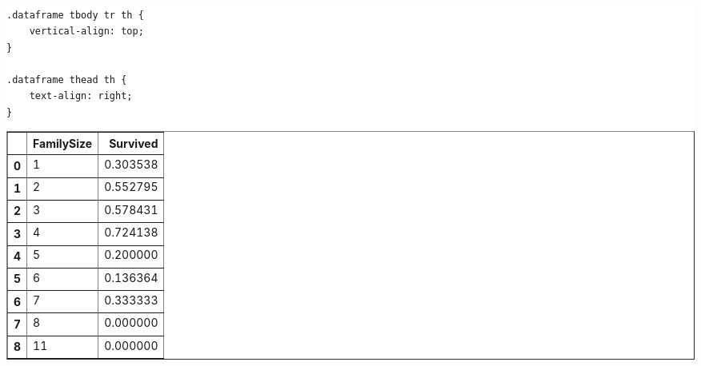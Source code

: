     .dataframe tbody tr th {
        vertical-align: top;
    }

    .dataframe thead th {
        text-align: right;
    }
</style>
<table border="1" class="dataframe">
  <thead>
    <tr style="text-align: right;">
      <th></th>
      <th>FamilySize</th>
      <th>Survived</th>
    </tr>
  </thead>
  <tbody>
    <tr>
      <th>0</th>
      <td>1</td>
      <td>0.303538</td>
    </tr>
    <tr>
      <th>1</th>
      <td>2</td>
      <td>0.552795</td>
    </tr>
    <tr>
      <th>2</th>
      <td>3</td>
      <td>0.578431</td>
    </tr>
    <tr>
      <th>3</th>
      <td>4</td>
      <td>0.724138</td>
    </tr>
    <tr>
      <th>4</th>
      <td>5</td>
      <td>0.200000</td>
    </tr>
    <tr>
      <th>5</th>
      <td>6</td>
      <td>0.136364</td>
    </tr>
    <tr>
      <th>6</th>
      <td>7</td>
      <td>0.333333</td>
    </tr>
    <tr>
      <th>7</th>
      <td>8</td>
      <td>0.000000</td>
    </tr>
    <tr>
      <th>8</th>
      <td>11</td>
      <td>0.000000</td>
    </tr>
  </tbody>
</table>